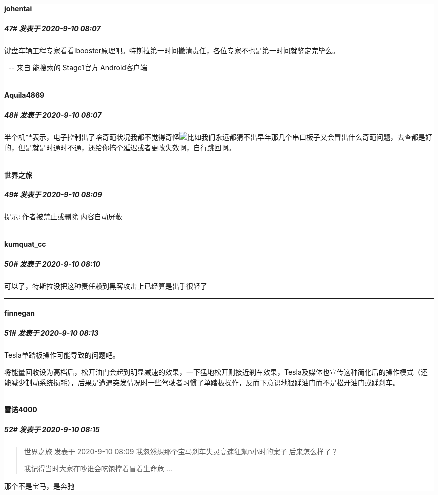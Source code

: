 ####  johentai  
##### 47#       发表于 2020-9-10 08:07


键盘车辆工程专家看看ibooster原理吧。特斯拉第一时间撇清责任，各位专家不也是第一时间就鉴定完毕么。

[  -- 来自 能搜索的 Stage1官方 Android客户端](https://www.coolapk.com/apk/140634)


-----

####  Aquila4869  
##### 48#       发表于 2020-9-10 08:07


半个机**表示，电子控制出了啥奇葩状况我都不觉得奇怪<img src="https://static.saraba1st.com/image/smiley/face2017/067.png" referrerpolicy="no-referrer">比如我们永远都猜不出早年那几个串口板子又会冒出什么奇葩问题，去查都是好的，但是就是时通时不通，还给你搞个延迟或者更改失效啊，自行跳回啊。


-----

####  世界之旅  
##### 49#       发表于 2020-9-10 08:09

提示: 作者被禁止或删除 内容自动屏蔽


-----

####  kumquat_cc  
##### 50#       发表于 2020-9-10 08:10


可以了，特斯拉没把这种责任赖到黑客攻击上已经算是出手很轻了


-----

####  finnegan  
##### 51#       发表于 2020-9-10 08:13


Tesla单踏板操作可能导致的问题吧。

将能量回收设为高档后，松开油门会起到明显减速的效果，一下猛地松开则接近刹车效果，Tesla及媒体也宣传这种简化后的操作模式（还能减少制动系统损耗），后果是遭遇突发情况时一些驾驶者习惯了单踏板操作，反而下意识地狠踩油门而不是松开油门或踩刹车。


-----

####  雷诺4000  
##### 52#       发表于 2020-9-10 08:15


<blockquote>世界之旅 发表于 2020-9-10 08:09
我忽然想那个宝马刹车失灵高速狂飙n小时的案子 后来怎么样了？

我记得当时大家在吵谁会吃饱撑着冒着生命危 ...</blockquote>
那个不是宝马，是奔驰
